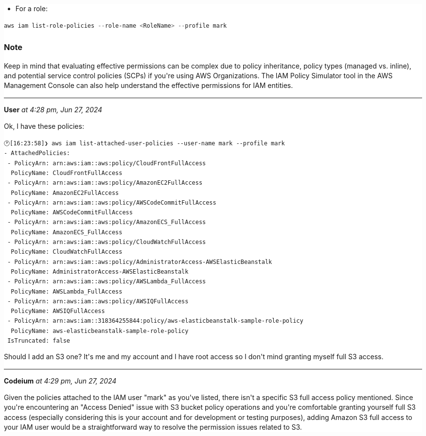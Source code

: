 - For a role:

```powershell
aws iam list-role-policies --role-name <RoleName> --profile mark
```

### Note

Keep in mind that evaluating effective permissions can be complex due to policy inheritance, policy types (managed vs. inline), and potential service control policies (SCPs) if you're using AWS Organizations. The IAM Policy Simulator tool in the AWS Management Console can also help understand the effective permissions for IAM entities.

---

**User** _at 4:28 pm, Jun 27, 2024_

Ok, I have these policies:

```log
🕐[16:23:58]❯ aws iam list-attached-user-policies --user-name mark --profile mark
- AttachedPolicies:
 - PolicyArn: arn:aws:iam::aws:policy/CloudFrontFullAccess
  PolicyName: CloudFrontFullAccess
 - PolicyArn: arn:aws:iam::aws:policy/AmazonEC2FullAccess
  PolicyName: AmazonEC2FullAccess
 - PolicyArn: arn:aws:iam::aws:policy/AWSCodeCommitFullAccess
  PolicyName: AWSCodeCommitFullAccess
 - PolicyArn: arn:aws:iam::aws:policy/AmazonECS_FullAccess
  PolicyName: AmazonECS_FullAccess
 - PolicyArn: arn:aws:iam::aws:policy/CloudWatchFullAccess
  PolicyName: CloudWatchFullAccess
 - PolicyArn: arn:aws:iam::aws:policy/AdministratorAccess-AWSElasticBeanstalk
  PolicyName: AdministratorAccess-AWSElasticBeanstalk
 - PolicyArn: arn:aws:iam::aws:policy/AWSLambda_FullAccess
  PolicyName: AWSLambda_FullAccess
 - PolicyArn: arn:aws:iam::aws:policy/AWSIQFullAccess
  PolicyName: AWSIQFullAccess
 - PolicyArn: arn:aws:iam::318364255844:policy/aws-elasticbeanstalk-sample-role-policy
  PolicyName: aws-elasticbeanstalk-sample-role-policy
 IsTruncated: false
```

Should I add an S3 one? It's me and my account and I have root access so I don't mind granting myself full S3 access.

---

**Codeium** _at 4:29 pm, Jun 27, 2024_

Given the policies attached to the IAM user "mark" as you've listed, there isn't a specific S3 full access policy mentioned. Since you're encountering an "Access Denied" issue with S3 bucket policy operations and you're comfortable granting yourself full S3 access (especially considering this is your account and for development or testing purposes), adding Amazon S3 full access to your IAM user would be a straightforward way to resolve the permission issues related to S3.
